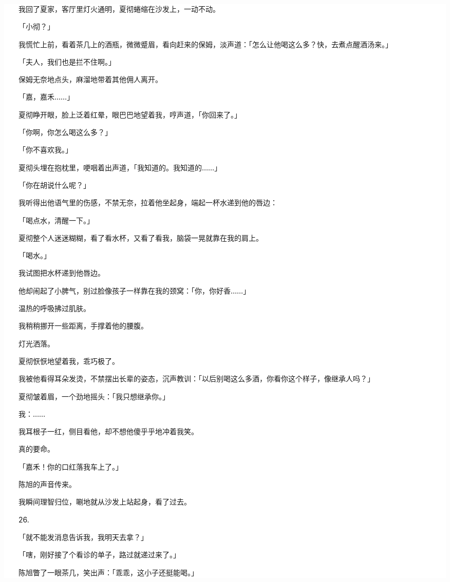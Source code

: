 &emsp;&emsp;我回了夏家，客厅里灯火通明，夏彻蜷缩在沙发上，一动不动。  
  
&emsp;&emsp;「小彻？」  
  
&emsp;&emsp;我慌忙上前，看着茶几上的酒瓶，微微蹙眉，看向赶来的保姆，淡声道：「怎么让他喝这么多？快，去煮点醒酒汤来。」  
  
&emsp;&emsp;「夫人，我们也是拦不住啊。」  
  
&emsp;&emsp;保姆无奈地点头，麻溜地带着其他佣人离开。  
  
&emsp;&emsp;「嘉，嘉禾……」  
  
&emsp;&emsp;夏彻睁开眼，脸上泛着红晕，眼巴巴地望着我，哼声道，「你回来了。」  
  
&emsp;&emsp;「你啊，你怎么喝这么多？」  
  
&emsp;&emsp;「你不喜欢我。」  
  
&emsp;&emsp;夏彻头埋在抱枕里，哽咽着出声道，「我知道的。我知道的……」  
  
&emsp;&emsp;「你在胡说什么呢？」  
  
&emsp;&emsp;我听得出他语气里的伤感，不禁无奈，拉着他坐起身，端起一杯水递到他的唇边：  
  
&emsp;&emsp;「喝点水，清醒一下。」  
  
&emsp;&emsp;夏彻整个人迷迷糊糊，看了看水杯，又看了看我，脑袋一晃就靠在我的肩上。  
  
&emsp;&emsp;「喝水。」  
  
&emsp;&emsp;我试图把水杯递到他唇边。  
  
&emsp;&emsp;他却闹起了小脾气，别过脸像孩子一样靠在我的颈窝：「你，你好香……」  
  
&emsp;&emsp;温热的呼吸拂过肌肤。  
  
&emsp;&emsp;我稍稍挪开一些距离，手撑着他的腰腹。  
  
&emsp;&emsp;灯光洒落。  
  
&emsp;&emsp;夏彻恹恹地望着我，乖巧极了。  
  
&emsp;&emsp;我被他看得耳朵发烫，不禁摆出长辈的姿态，沉声教训：「以后别喝这么多酒，你看你这个样子，像继承人吗？」  
  
&emsp;&emsp;夏彻皱着眉，一个劲地摇头：「我只想继承你。」  
  
&emsp;&emsp;我：……  
  
&emsp;&emsp;我耳根子一红，侧目看他，却不想他傻乎乎地冲着我笑。  
  
&emsp;&emsp;真的要命。  
  
&emsp;&emsp;「嘉禾！你的口红落我车上了。」  
  
&emsp;&emsp;陈旭的声音传来。  
  
&emsp;&emsp;我瞬间理智归位，唰地就从沙发上站起身，看了过去。  
  
&emsp;&emsp;26.  
  
&emsp;&emsp;「就不能发消息告诉我，我明天去拿？」  
  
&emsp;&emsp;「嗐，刚好接了个看诊的单子，路过就递过来了。」  
  
&emsp;&emsp;陈旭瞥了一眼茶几，笑出声：「乖乖，这小子还挺能喝。」  
  